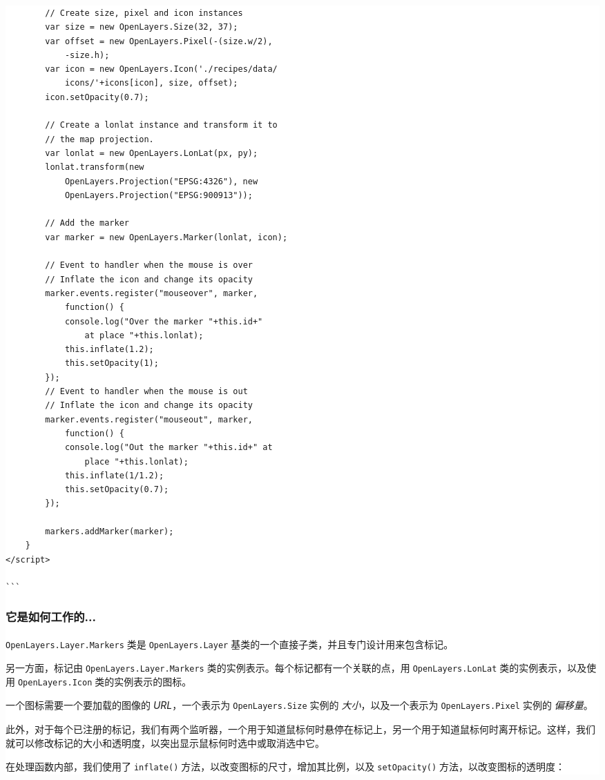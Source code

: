             // Create size, pixel and icon instances
            var size = new OpenLayers.Size(32, 37);
            var offset = new OpenLayers.Pixel(-(size.w/2), 
                -size.h);
            var icon = new OpenLayers.Icon('./recipes/data/
                icons/'+icons[icon], size, offset);
            icon.setOpacity(0.7);

            // Create a lonlat instance and transform it to 
            // the map projection.
            var lonlat = new OpenLayers.LonLat(px, py);
            lonlat.transform(new 
                OpenLayers.Projection("EPSG:4326"), new 
                OpenLayers.Projection("EPSG:900913"));

            // Add the marker
            var marker = new OpenLayers.Marker(lonlat, icon);

            // Event to handler when the mouse is over
            // Inflate the icon and change its opacity
            marker.events.register("mouseover", marker, 
                function() {
                console.log("Over the marker "+this.id+" 
                    at place "+this.lonlat);
                this.inflate(1.2);
                this.setOpacity(1);
            });
            // Event to handler when the mouse is out
            // Inflate the icon and change its opacity
            marker.events.register("mouseout", marker, 
                function() {
                console.log("Out the marker "+this.id+" at 
                    place "+this.lonlat);
                this.inflate(1/1.2);
                this.setOpacity(0.7);
            });

            markers.addMarker(marker);
        }
    </script>

    ```

### 它是如何工作的...

`OpenLayers.Layer.Markers` 类是 `OpenLayers.Layer` 基类的一个直接子类，并且专门设计用来包含标记。

另一方面，标记由 `OpenLayers.Layer.Markers` 类的实例表示。每个标记都有一个关联的点，用 `OpenLayers.LonLat` 类的实例表示，以及使用 `OpenLayers.Icon` 类的实例表示的图标。

一个图标需要一个要加载的图像的 *URL*，一个表示为 `OpenLayers.Size` 实例的 *大小*，以及一个表示为 `OpenLayers.Pixel` 实例的 *偏移量*。

此外，对于每个已注册的标记，我们有两个监听器，一个用于知道鼠标何时悬停在标记上，另一个用于知道鼠标何时离开标记。这样，我们就可以修改标记的大小和透明度，以突出显示鼠标何时选中或取消选中它。

在处理函数内部，我们使用了 `inflate()` 方法，以改变图标的尺寸，增加其比例，以及 `setOpacity()` 方法，以改变图标的透明度：
